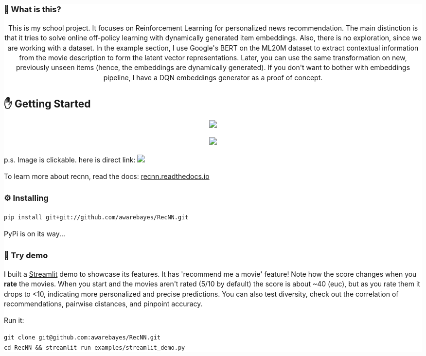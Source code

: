 ### 🤔 What is this? 

<p align="center"> 
This is my school project. It focuses on Reinforcement Learning for personalized news recommendation. The main distinction is that it tries to solve online off-policy learning with dynamically generated item embeddings. Also, there is no exploration, since we are working with a dataset. In the example section, I use Google's BERT on the ML20M dataset to extract contextual information from the movie description to form the latent vector representations. Later, you can use the same transformation on new, previously unseen items (hence, the embeddings are dynamically generated). If you don't want to bother with embeddings pipeline, I have a DQN embeddings generator as a proof of concept.
</p>


## ✋ Getting Started
<p align="center"> 
<a href="https://colab.research.google.com/drive/1xWX4JQvlcx3mizwL4gB0THEyxw6LsXTL"><img src="https://i.postimg.cc/mDzKRc1K/code.png"></a>
</p>

<p align="center"> 
<a href="https://colab.research.google.com/drive/1xWX4JQvlcx3mizwL4gB0THEyxw6LsXTL"><img src="https://i.postimg.cc/D0Qjy1vp/get-started.png"></a>
</p>


p.s. Image is clickable. here is direct link:
<a href="https://colab.research.google.com/drive/1xWX4JQvlcx3mizwL4gB0THEyxw6LsXTL">
    <img src="https://colab.research.google.com/assets/colab-badge.svg" />
</a>

To learn more about recnn, read the docs: <a href="https://recnn.readthedocs.io">recnn.readthedocs.io</a> 

### ⚙️ Installing

```
pip install git+git://github.com/awarebayes/RecNN.git
```

PyPi is on its way...

### 🚀 Try demo

I built a [Streamlit](https://www.streamlit.io/) demo to showcase its features.
It has 'recommend me a movie' feature! Note how the score changes when you **rate** the movies. When you start
and the movies aren't rated (5/10 by default) the score is about ~40 (euc), but as you rate them it drops to <10,
indicating more personalized and precise predictions. You can also test diversity, check out the correlation of
recommendations, pairwise distances, and pinpoint accuracy.

Run it:
```
git clone git@github.com:awarebayes/RecNN.git 
cd RecNN && streamlit run examples/streamlit_demo.py
```
